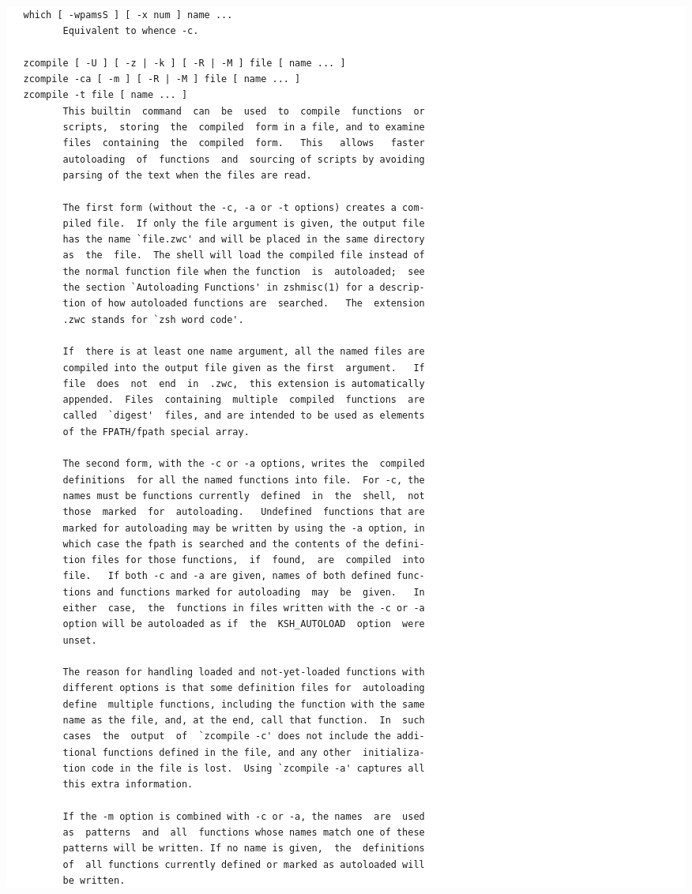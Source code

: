        which [ -wpamsS ] [ -x num ] name ...
              Equivalent to whence -c.

       zcompile [ -U ] [ -z | -k ] [ -R | -M ] file [ name ... ]
       zcompile -ca [ -m ] [ -R | -M ] file [ name ... ]
       zcompile -t file [ name ... ]
              This builtin  command  can  be  used  to  compile  functions  or
              scripts,  storing  the  compiled  form in a file, and to examine
              files  containing  the  compiled  form.   This   allows   faster
              autoloading  of  functions  and  sourcing of scripts by avoiding
              parsing of the text when the files are read.

              The first form (without the -c, -a or -t options) creates a com-
              piled file.  If only the file argument is given, the output file
              has the name `file.zwc' and will be placed in the same directory
              as  the  file.  The shell will load the compiled file instead of
              the normal function file when the function  is  autoloaded;  see
              the section `Autoloading Functions' in zshmisc(1) for a descrip-
              tion of how autoloaded functions are  searched.   The  extension
              .zwc stands for `zsh word code'.

              If  there is at least one name argument, all the named files are
              compiled into the output file given as the first  argument.   If
              file  does  not  end  in  .zwc,  this extension is automatically
              appended.  Files  containing  multiple  compiled  functions  are
              called  `digest'  files, and are intended to be used as elements
              of the FPATH/fpath special array.

              The second form, with the -c or -a options, writes the  compiled
              definitions  for all the named functions into file.  For -c, the
              names must be functions currently  defined  in  the  shell,  not
              those  marked  for  autoloading.   Undefined  functions that are
              marked for autoloading may be written by using the -a option, in
              which case the fpath is searched and the contents of the defini-
              tion files for those functions,  if  found,  are  compiled  into
              file.   If both -c and -a are given, names of both defined func-
              tions and functions marked for autoloading  may  be  given.   In
              either  case,  the  functions in files written with the -c or -a
              option will be autoloaded as if  the  KSH_AUTOLOAD  option  were
              unset.

              The reason for handling loaded and not-yet-loaded functions with
              different options is that some definition files for  autoloading
              define  multiple functions, including the function with the same
              name as the file, and, at the end, call that function.  In  such
              cases  the  output  of  `zcompile -c' does not include the addi-
              tional functions defined in the file, and any other  initializa-
              tion code in the file is lost.  Using `zcompile -a' captures all
              this extra information.

              If the -m option is combined with -c or -a, the names  are  used
              as  patterns  and  all  functions whose names match one of these
              patterns will be written. If no name is given,  the  definitions
              of  all functions currently defined or marked as autoloaded will
              be written.
